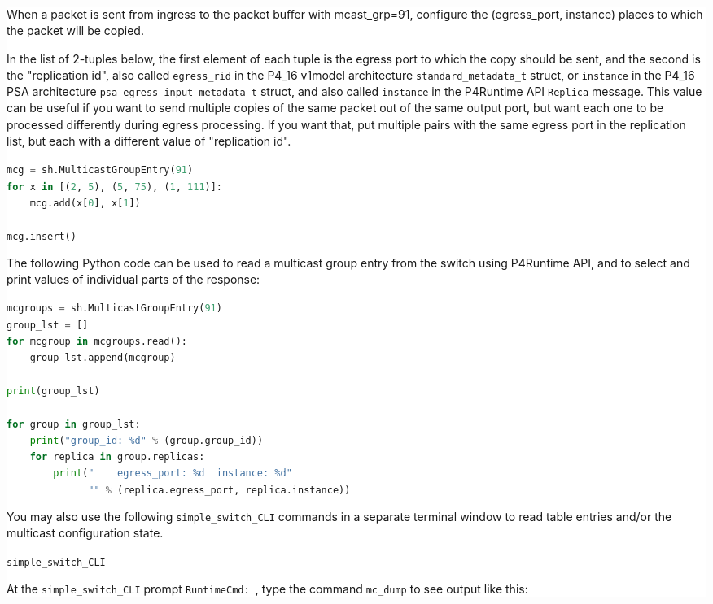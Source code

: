 
When a packet is sent from ingress to the packet buffer with
mcast_grp=91, configure the (egress_port, instance) places to which
the packet will be copied.

In the list of 2-tuples below, the first element of each tuple is the
egress port to which the copy should be sent, and the second is the
"replication id", also called `egress_rid` in the P4_16 v1model
architecture `standard_metadata_t` struct, or `instance` in the P4_16
PSA architecture `psa_egress_input_metadata_t` struct, and also called
`instance` in the P4Runtime API `Replica` message.  This value can be
useful if you want to send multiple copies of the same packet out of
the same output port, but want each one to be processed differently
during egress processing.  If you want that, put multiple pairs with
the same egress port in the replication list, but each with a
different value of "replication id".

```python
mcg = sh.MulticastGroupEntry(91)
for x in [(2, 5), (5, 75), (1, 111)]:
    mcg.add(x[0], x[1])

mcg.insert()
```

The following Python code can be used to read a multicast group entry
from the switch using P4Runtime API, and to select and print values of
individual parts of the response:

```python
mcgroups = sh.MulticastGroupEntry(91)
group_lst = []
for mcgroup in mcgroups.read():
    group_lst.append(mcgroup)

print(group_lst)

for group in group_lst:
    print("group_id: %d" % (group.group_id))
    for replica in group.replicas:
        print("    egress_port: %d  instance: %d"
              "" % (replica.egress_port, replica.instance))

```

You may also use the following `simple_switch_CLI` commands in a
separate terminal window to read table entries and/or the multicast
configuration state.

```bash
simple_switch_CLI
```

At the `simple_switch_CLI` prompt `RuntimeCmd: `, type the command
`mc_dump` to see output like this:
